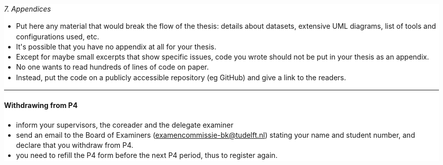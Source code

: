 _7. Appendices_
 
  - Put here any material that would break the flow of the thesis: details about datasets, extensive UML diagrams, list of tools and configurations used, etc.
  - It's possible that you have no appendix at all for your thesis.
  - Except for maybe small excerpts that show specific issues, code you wrote should not be put in your thesis as an appendix.
  - No one wants to read hundreds of lines of code on paper.
  - Instead, put the code on a publicly accessible repository (eg GitHub) and give a link to the readers.

- - -

#### Withdrawing from P4

- inform your supervisors, the coreader and the delegate examiner
- send an email to the Board of Examiners (examencommissie-bk@tudelft.nl) stating your name and student number, and declare that you withdraw from P4.
- you need to refill the P4 form before the next P4 period, thus to register again.
